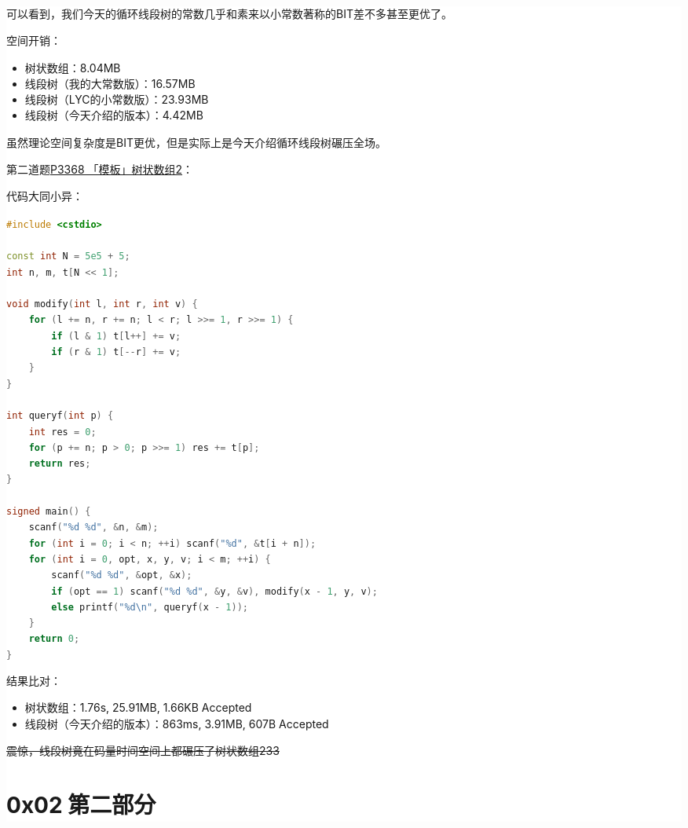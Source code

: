 可以看到，我们今天的循环线段树的常数几乎和素来以小常数著称的BIT差不多甚至更优了。

空间开销：

- 树状数组：8.04MB
- 线段树（我的大常数版）：16.57MB
- 线段树（LYC的小常数版）：23.93MB
- 线段树（今天介绍的版本）：4.42MB

虽然理论空间复杂度是BIT更优，但是实际上是今天介绍循环线段树碾压全场。

第二道题[P3368 「模板」树状数组2](https://www.luogu.com.cn/problem/P3368)：

代码大同小异：

```cpp
#include <cstdio>

const int N = 5e5 + 5;
int n, m, t[N << 1];

void modify(int l, int r, int v) {
    for (l += n, r += n; l < r; l >>= 1, r >>= 1) {
        if (l & 1) t[l++] += v;
        if (r & 1) t[--r] += v;
    }
}

int queryf(int p) {
    int res = 0;
    for (p += n; p > 0; p >>= 1) res += t[p];
    return res;
}

signed main() {
    scanf("%d %d", &n, &m);
    for (int i = 0; i < n; ++i) scanf("%d", &t[i + n]);
    for (int i = 0, opt, x, y, v; i < m; ++i) {
        scanf("%d %d", &opt, &x);
        if (opt == 1) scanf("%d %d", &y, &v), modify(x - 1, y, v);
        else printf("%d\n", queryf(x - 1));
    }
    return 0;
}
```

结果比对：

- 树状数组：1.76s, 25.91MB, 1.66KB Accepted
- 线段树（今天介绍的版本）：863ms, 3.91MB, 607B Accepted

~~震惊，线段树竟在码量时间空间上都碾压了树状数组233~~

# 0x02 第二部分
